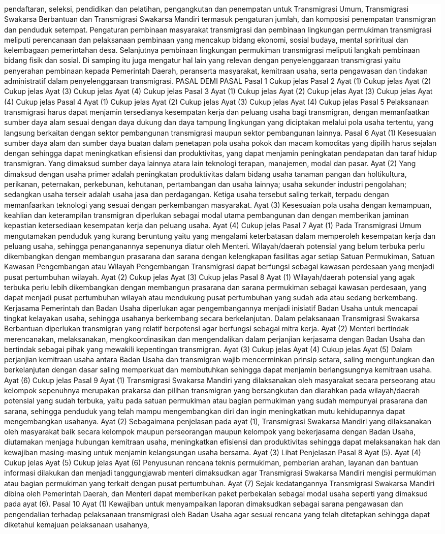 pendaftaran, seleksi, pendidikan dan pelatihan, pengangkutan dan penempatan untuk Transmigrasi Umum, Transmigrasi Swakarsa Berbantuan dan Transmigrasi Swakarsa Mandiri termasuk pengaturan jumlah, dan komposisi penempatan transmigran dan penduduk setempat. Pengaturan pembinaan masyarakat transmigrasi dan pembinaan lingkungan permukiman transmigrasi meliputi perencanaan dan pelaksanaan pembinaan yang mencakup bidang ekonomi, sosial budaya, mental spriritual dan kelembagaan pemerintahan desa. Selanjutnya pembinaan lingkungan permukiman transmigrasi meliputi langkah pembinaan bidang fisik dan sosial. Di samping itu juga mengatur hal lain yang relevan dengan penyelenggaraan transmigrasi yaitu penyerahan pembinaan kepada Pemerintah Daerah, peranserta masyarakat, kemitraan usaha, serta pengawasan dan tindakan administratif dalam penyelenggaraan transmigrasi. PASAL DEMI PASAL Pasal 1 Cukup jelas Pasal 2 Ayat (1) Cukup jelas Ayat (2) Cukup jelas Ayat (3) Cukup jelas Ayat (4) Cukup jelas Pasal 3 Ayat (1) Cukup jelas Ayat (2) Cukup jelas Ayat (3) Cukup jelas Ayat (4) Cukup jelas Pasal 4 Ayat (1) Cukup jelas Ayat (2) Cukup jelas Ayat (3) Cukup jelas Ayat (4) Cukup jelas Pasal 5 Pelaksanaan transmigrasi harus dapat menjamin tersedianya kesempatan kerja dan peluang usaha bagi transmigran, dengan memanfaatkan sumber daya alam sesuai dengan daya dukung dan daya tampung lingkungan yang diciptakan melalui pola usaha tertentu, yang langsung berkaitan dengan sektor pembangunan transmigrasi maupun sektor pembangunan lainnya. Pasal 6 Ayat (1) Kesesuaian sumber daya alam dan sumber daya buatan dalam penetapan pola usaha pokok dan macam komoditas yang dipilih harus sejalan dengan sehingga dapat meningkatkan efisiensi dan produktivitas, yang dapat menjamin peningkatan pendapatan dan taraf hidup transmigran. Yang dimaksud sumber daya lainnya atara lain teknologi terapan, manajemen, modal dan pasar. Ayat (2) Yang dimaksud dengan usaha primer adalah peningkatan produktivitas dalam bidang usaha tanaman pangan dan holtikultura, perikanan, peternakan, perkebunan, kehutanan, pertambangan dan usaha lainnya; usaha sekunder industri pengolahan; sedangkan usaha terseir adalah usaha jasa dan perdagangan. Ketiga usaha tersebut saling terkait, terpadu dengan memanfaarkan teknologi yang sesuai dengan perkembangan masyarakat. Ayat (3) Kesesuaian pola usaha dengan kemampuan, keahlian dan keterampilan transmigran diperlukan sebagai modal utama pembangunan dan dengan memberikan jaminan kepastian ketersediaan kesempatan kerja dan peluang usaha. Ayat (4) Cukup jelas Pasal 7 Ayat (1) Pada Transmigrasi Umum mengutamakan penduduk yang kurang beruntung yaitu yang mengalami keterbatasan dalam memperoleh kesempatan kerja dan peluang usaha, sehingga penanganannya sepenunya diatur oleh Menteri. Wilayah/daerah potensial yang belum terbuka perlu dikembangkan dengan membangun prasarana dan sarana dengan kelengkapan fasilitas agar setiap Satuan Permukiman, Satuan Kawasan Pengembangan atau Wilayah Pengembangan Transmigrasi dapat berfungsi sebagai kawasan perdesaan yang menjadi pusat pertumbuhan wilayah. Ayat (2) Cukup jelas Ayat (3) Cukup jelas Pasal 8 Ayat (1) Wilayah/daerah potensial yang agak terbuka perlu lebih dikembangkan dengan membangun prasarana dan sarana permukiman sebagai kawasan perdesaan, yang dapat menjadi pusat pertumbuhan wilayah atau mendukung pusat pertumbuhan yang sudah ada atau sedang berkembang. Kerjasama Pemerintah dan Badan Usaha diperlukan agar pengembangannya menjadi inisiatif Badan Usaha untuk mencapai tingkat kelayakan usaha, sehingga usahanya berkembang secara berkelanjutan. Dalam pelaksanaan Transmigrasi Swakarsa Berbantuan diperlukan transmigran yang relatif berpotensi agar berfungsi sebagai mitra kerja. Ayat (2) Menteri bertindak merencanakan, melaksanakan, mengkoordinasikan dan mengendalikan dalam perjanjian kerjasama dengan Badan Usaha dan bertindak sebagai pihak yang mewakili kepentingan transmigran. Ayat (3) Cukup jelas Ayat (4) Cukup jelas Ayat (5) Dalam perjanjian kemitraan usaha antara Badan Usaha dan transmigran wajib mencerminkan prinsip setara, saling menguntungkan dan berkelanjutan dengan dasar saling memperkuat dan membutuhkan sehingga dapat menjamin berlangsungnya kemitraan usaha. Ayat (6) Cukup jelas Pasal 9 Ayat (1) Transmigrasi Swakarsa Mandiri yang dilaksanakan oleh masyarakat secara perseorang atau kelompok sepenuhnya merupakan prakarsa dan pilihan transmigran yang bersangkutan dan diarahkan pada wilayah/daerah potensial yang sudah terbuka, yaitu pada satuan permukiman atau bagian permukiman yang sudah mempunyai prasarana dan sarana, sehingga penduduk yang telah mampu mengembangkan diri dan ingin meningkatkan mutu kehidupannya dapat mengembangkan usahanya. Ayat (2) Sebagaimana penjelasan pada ayat (1), Transmigrasi Swakarsa Mandiri yang dilaksanakan oleh masyarakat baik secara kelompok maupun perseorangan maupun kelompok yang bekerjasama dengan Badan Usaha, diutamakan menjaga hubungan kemitraan usaha, meningkatkan efisiensi dan produktivitas sehingga dapat melaksanakan hak dan kewajiban masing-masing untuk menjamin kelangsungan usaha bersama. Ayat (3) Lihat Penjelasan Pasal 8 Ayat (5). Ayat (4) Cukup jelas Ayat (5) Cukup jelas Ayat (6) Penyusunan rencana teknis permukiman, pemberian arahan, layanan dan bantuan informasi dilakukan dan menjadi tanggungjawab menteri dimaksudkan agar Transmigrasi Swakarsa Mandiri mengisi permukiman atau bagian permukiman yang terkait dengan pusat pertumbuhan. Ayat (7) Sejak kedatangannya Transmigrasi Swakarsa Mandiri dibina oleh Pemerintah Daerah, dan Menteri dapat memberikan paket perbekalan sebagai modal usaha seperti yang dimaksud pada ayat (6). Pasal 10 Ayat (1) Kewajiban untuk menyampaikan laporan dimaksudkan sebagai sarana pengawasan dan pengendalian terhadap pelaksanaan transmigrasi oleh Badan Usaha agar sesuai rencana yang telah ditetapkan sehingga dapat diketahui kemajuan pelaksanaan usahanya,